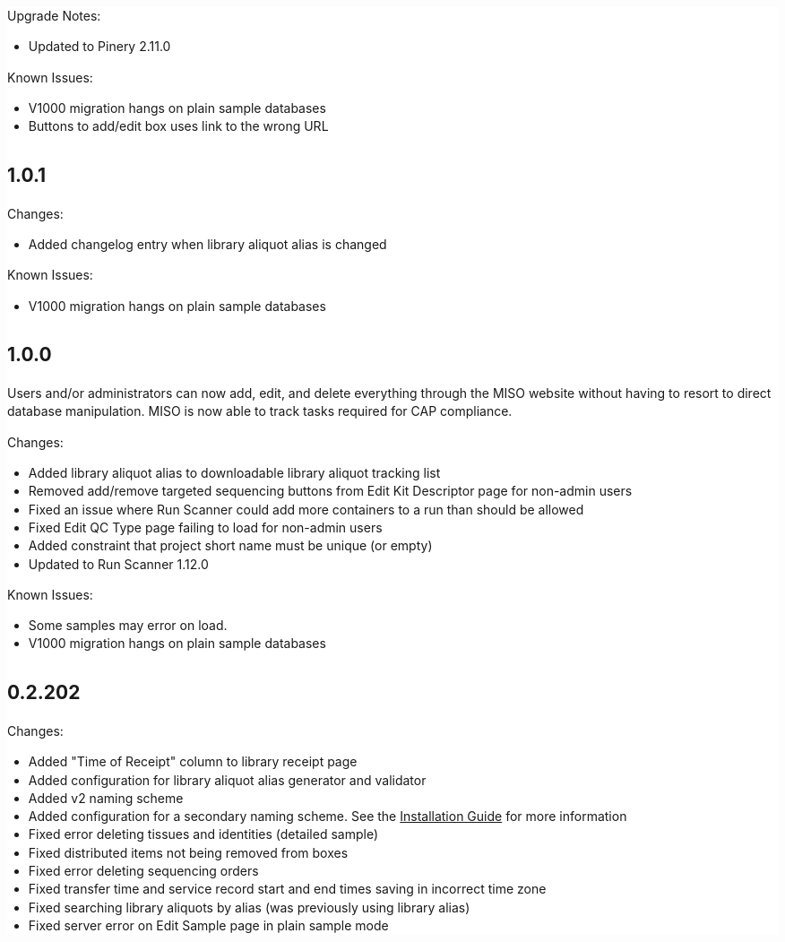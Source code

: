 Upgrade Notes:

  * Updated to Pinery 2.11.0

Known Issues:

  * V1000 migration hangs on plain sample databases
  * Buttons to add/edit box uses link to the wrong URL

## 1.0.1

Changes:

  * Added changelog entry when library aliquot alias is changed

Known Issues:

  * V1000 migration hangs on plain sample databases

## 1.0.0

Users and/or administrators can now add, edit, and delete everything through the MISO website
without having to resort to direct database manipulation. MISO is now able to track tasks
required for CAP compliance.

Changes:

  * Added library aliquot alias to downloadable library aliquot tracking list
  * Removed add/remove targeted sequencing buttons from Edit Kit Descriptor page for non-admin
    users
  * Fixed an issue where Run Scanner could add more containers to a run than should be allowed
  * Fixed Edit QC Type page failing to load for non-admin users
  * Added constraint that project short name must be unique (or empty)
  * Updated to Run Scanner 1.12.0

Known Issues:

  * Some samples may error on load.
  * V1000 migration hangs on plain sample databases

## 0.2.202

Changes:

  * Added "Time of Receipt" column to library receipt page
  * Added configuration for library aliquot alias generator and validator
  * Added v2 naming scheme
  * Added configuration for a secondary naming scheme. See the
    [Installation Guide](https://miso-lims.readthedocs.io/projects/docs/en/latest/admin/baremetal-installation-guide/)
    for more information
  * Fixed error deleting tissues and identities (detailed sample)
  * Fixed distributed items not being removed from boxes
  * Fixed error deleting sequencing orders
  * Fixed transfer time and service record start and end times saving in incorrect time zone
  * Fixed searching library aliquots by alias (was previously using library alias)
  * Fixed server error on Edit Sample page in plain sample mode
